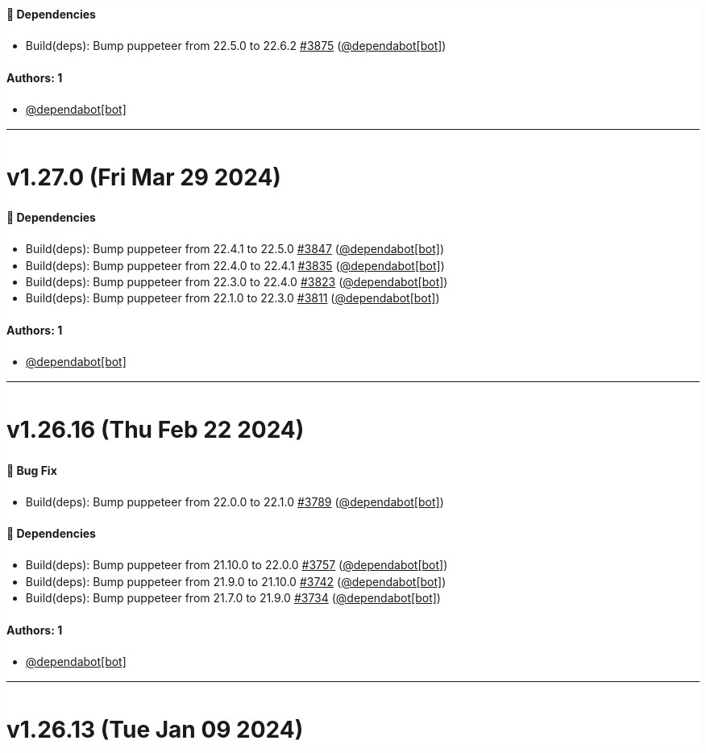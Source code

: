 #### :nut_and_bolt: Dependencies

- Build(deps): Bump puppeteer from 22.5.0 to 22.6.2 [#3875](https://github.com/ghostery/adblocker/pull/3875) ([@dependabot[bot]](https://github.com/dependabot[bot]))

#### Authors: 1

- [@dependabot[bot]](https://github.com/dependabot[bot])

---

# v1.27.0 (Fri Mar 29 2024)

#### :nut_and_bolt: Dependencies

- Build(deps): Bump puppeteer from 22.4.1 to 22.5.0 [#3847](https://github.com/ghostery/adblocker/pull/3847) ([@dependabot[bot]](https://github.com/dependabot[bot]))
- Build(deps): Bump puppeteer from 22.4.0 to 22.4.1 [#3835](https://github.com/ghostery/adblocker/pull/3835) ([@dependabot[bot]](https://github.com/dependabot[bot]))
- Build(deps): Bump puppeteer from 22.3.0 to 22.4.0 [#3823](https://github.com/ghostery/adblocker/pull/3823) ([@dependabot[bot]](https://github.com/dependabot[bot]))
- Build(deps): Bump puppeteer from 22.1.0 to 22.3.0 [#3811](https://github.com/ghostery/adblocker/pull/3811) ([@dependabot[bot]](https://github.com/dependabot[bot]))

#### Authors: 1

- [@dependabot[bot]](https://github.com/dependabot[bot])

---

# v1.26.16 (Thu Feb 22 2024)

#### :bug: Bug Fix

- Build(deps): Bump puppeteer from 22.0.0 to 22.1.0 [#3789](https://github.com/ghostery/adblocker/pull/3789) ([@dependabot[bot]](https://github.com/dependabot[bot]))

#### :nut_and_bolt: Dependencies

- Build(deps): Bump puppeteer from 21.10.0 to 22.0.0 [#3757](https://github.com/ghostery/adblocker/pull/3757) ([@dependabot[bot]](https://github.com/dependabot[bot]))
- Build(deps): Bump puppeteer from 21.9.0 to 21.10.0 [#3742](https://github.com/ghostery/adblocker/pull/3742) ([@dependabot[bot]](https://github.com/dependabot[bot]))
- Build(deps): Bump puppeteer from 21.7.0 to 21.9.0 [#3734](https://github.com/ghostery/adblocker/pull/3734) ([@dependabot[bot]](https://github.com/dependabot[bot]))

#### Authors: 1

- [@dependabot[bot]](https://github.com/dependabot[bot])

---

# v1.26.13 (Tue Jan 09 2024)

